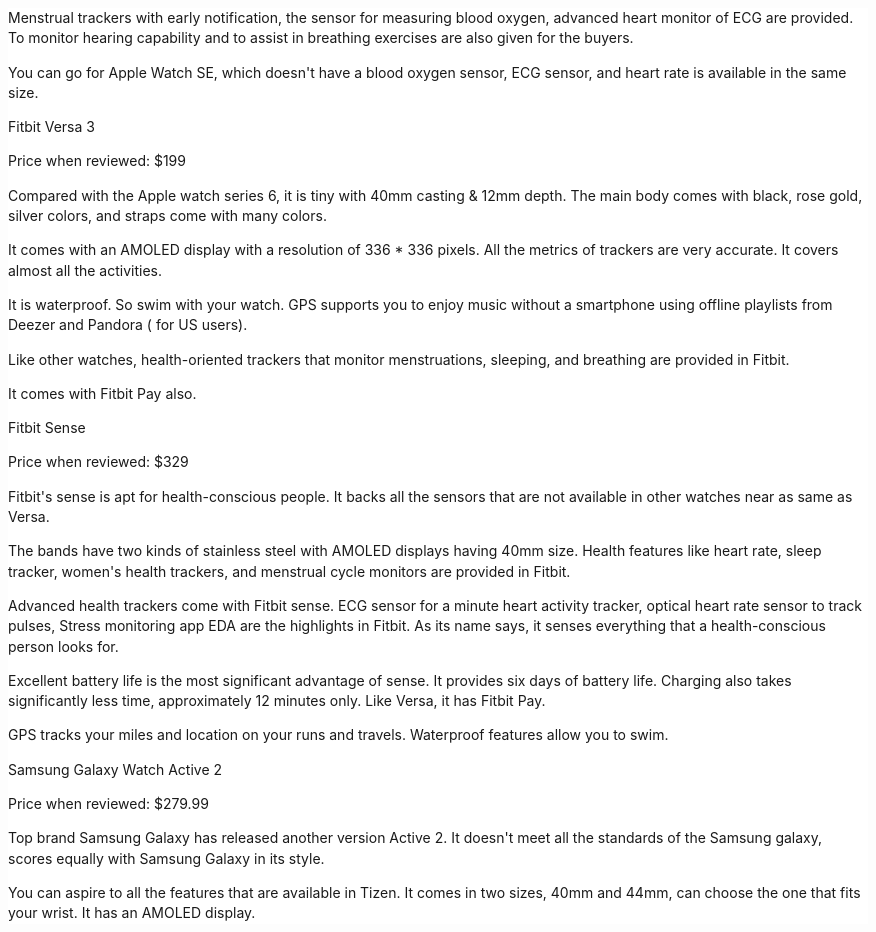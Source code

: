 Menstrual trackers with early notification, the sensor for measuring blood oxygen, advanced heart monitor of ECG are provided. To monitor hearing capability and to assist in breathing exercises are also given for the buyers.

You can go for Apple Watch SE, which doesn't have a blood oxygen sensor, ECG sensor, and heart rate is available in the same size.

Fitbit Versa 3




Price when reviewed: $199

Compared with the Apple watch series 6, it is tiny with 40mm casting & 12mm depth. The main body comes with black, rose gold, silver colors, and straps come with many colors.

It comes with an AMOLED display with a resolution of 336 * 336 pixels. All the metrics of trackers are very accurate. It covers almost all the activities. 

It is waterproof. So swim with your watch. GPS supports you to enjoy music without a smartphone using offline playlists from Deezer and Pandora ( for US users). 

Like other watches, health-oriented trackers that monitor menstruations, sleeping, and breathing are provided in Fitbit.

It comes with Fitbit Pay also.

Fitbit Sense




Price when reviewed: $329

Fitbit's sense is apt for health-conscious people. It backs all the sensors that are not available in other watches near as same as Versa.

The bands have two kinds of stainless steel with AMOLED displays having 40mm size. Health features like heart rate, sleep tracker, women's health trackers, and menstrual cycle monitors are provided in Fitbit.

Advanced health trackers come with Fitbit sense. ECG sensor for a minute heart activity tracker, optical heart rate sensor to track pulses, Stress monitoring app EDA are the highlights in Fitbit. As its name says, it senses everything that a health-conscious person looks for. 

Excellent battery life is the most significant advantage of sense. It provides six days of battery life. Charging also takes significantly less time, approximately 12 minutes only. Like Versa, it has Fitbit Pay. 

GPS tracks your miles and location on your runs and travels. Waterproof features allow you to swim.

Samsung Galaxy Watch Active 2






Price when reviewed: $279.99

Top brand Samsung Galaxy has released another version Active 2. It doesn't meet all the standards of the Samsung galaxy, scores equally with Samsung Galaxy in its style.

You can aspire to all the features that are available in Tizen. It comes in two sizes, 40mm and 44mm, can choose the one that fits your wrist. It has an AMOLED display.
